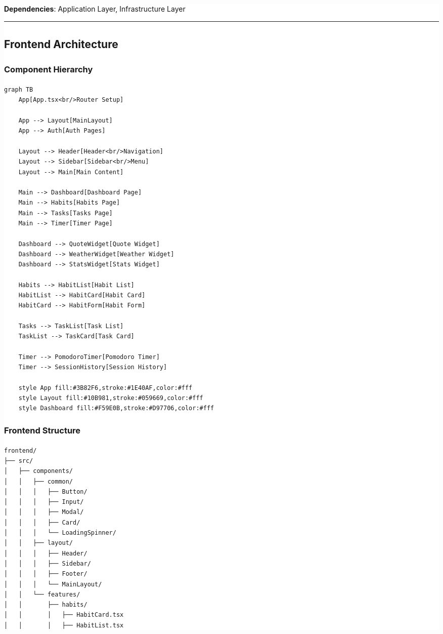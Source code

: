 **Dependencies**: Application Layer, Infrastructure Layer

---

## Frontend Architecture

### Component Hierarchy

```mermaid
graph TB
    App[App.tsx<br/>Router Setup]
    
    App --> Layout[MainLayout]
    App --> Auth[Auth Pages]
    
    Layout --> Header[Header<br/>Navigation]
    Layout --> Sidebar[Sidebar<br/>Menu]
    Layout --> Main[Main Content]
    
    Main --> Dashboard[Dashboard Page]
    Main --> Habits[Habits Page]
    Main --> Tasks[Tasks Page]
    Main --> Timer[Timer Page]
    
    Dashboard --> QuoteWidget[Quote Widget]
    Dashboard --> WeatherWidget[Weather Widget]
    Dashboard --> StatsWidget[Stats Widget]
    
    Habits --> HabitList[Habit List]
    HabitList --> HabitCard[Habit Card]
    HabitCard --> HabitForm[Habit Form]
    
    Tasks --> TaskList[Task List]
    TaskList --> TaskCard[Task Card]
    
    Timer --> PomodoroTimer[Pomodoro Timer]
    Timer --> SessionHistory[Session History]
    
    style App fill:#3B82F6,stroke:#1E40AF,color:#fff
    style Layout fill:#10B981,stroke:#059669,color:#fff
    style Dashboard fill:#F59E0B,stroke:#D97706,color:#fff
```

### Frontend Structure

```
frontend/
├── src/
│   ├── components/
│   │   ├── common/
│   │   │   ├── Button/
│   │   │   ├── Input/
│   │   │   ├── Modal/
│   │   │   ├── Card/
│   │   │   └── LoadingSpinner/
│   │   ├── layout/
│   │   │   ├── Header/
│   │   │   ├── Sidebar/
│   │   │   ├── Footer/
│   │   │   └── MainLayout/
│   │   └── features/
│   │       ├── habits/
│   │       │   ├── HabitCard.tsx
│   │       │   ├── HabitList.tsx
```